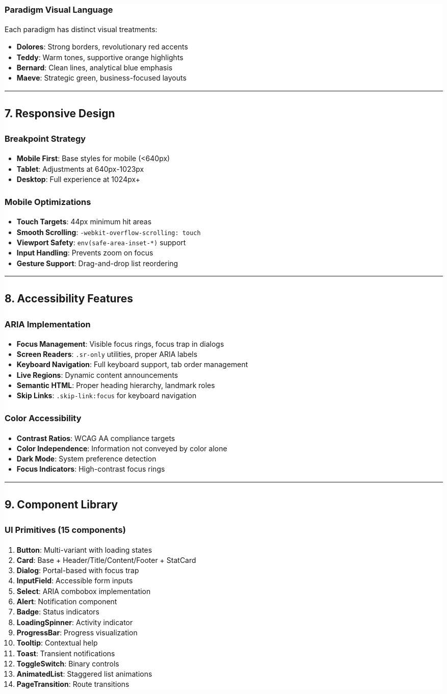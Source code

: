 ### Paradigm Visual Language
Each paradigm has distinct visual treatments:
- **Dolores**: Strong borders, revolutionary red accents
- **Teddy**: Warm tones, supportive orange highlights
- **Bernard**: Clean lines, analytical blue emphasis
- **Maeve**: Strategic green, business-focused layouts

---

## 7. Responsive Design

### Breakpoint Strategy
- **Mobile First**: Base styles for mobile (<640px)
- **Tablet**: Adjustments at 640px-1023px
- **Desktop**: Full experience at 1024px+

### Mobile Optimizations
- **Touch Targets**: 44px minimum hit areas
- **Smooth Scrolling**: `-webkit-overflow-scrolling: touch`
- **Viewport Safety**: `env(safe-area-inset-*)` support
- **Input Handling**: Prevents zoom on focus
- **Gesture Support**: Drag-and-drop list reordering

---

## 8. Accessibility Features

### ARIA Implementation
- **Focus Management**: Visible focus rings, focus trap in dialogs
- **Screen Readers**: `.sr-only` utilities, proper ARIA labels
- **Keyboard Navigation**: Full keyboard support, tab order management
- **Live Regions**: Dynamic content announcements
- **Semantic HTML**: Proper heading hierarchy, landmark roles
- **Skip Links**: `.skip-link:focus` for keyboard navigation

### Color Accessibility
- **Contrast Ratios**: WCAG AA compliance targets
- **Color Independence**: Information not conveyed by color alone
- **Dark Mode**: System preference detection
- **Focus Indicators**: High-contrast focus rings

---

## 9. Component Library

### UI Primitives (15 components)
1. **Button**: Multi-variant with loading states
2. **Card**: Base + Header/Title/Content/Footer + StatCard
3. **Dialog**: Portal-based with focus trap
4. **InputField**: Accessible form inputs
5. **Select**: ARIA combobox implementation
6. **Alert**: Notification component
7. **Badge**: Status indicators
8. **LoadingSpinner**: Activity indicator
9. **ProgressBar**: Progress visualization
10. **Tooltip**: Contextual help
11. **Toast**: Transient notifications
12. **ToggleSwitch**: Binary controls
13. **AnimatedList**: Staggered list animations
14. **PageTransition**: Route transitions